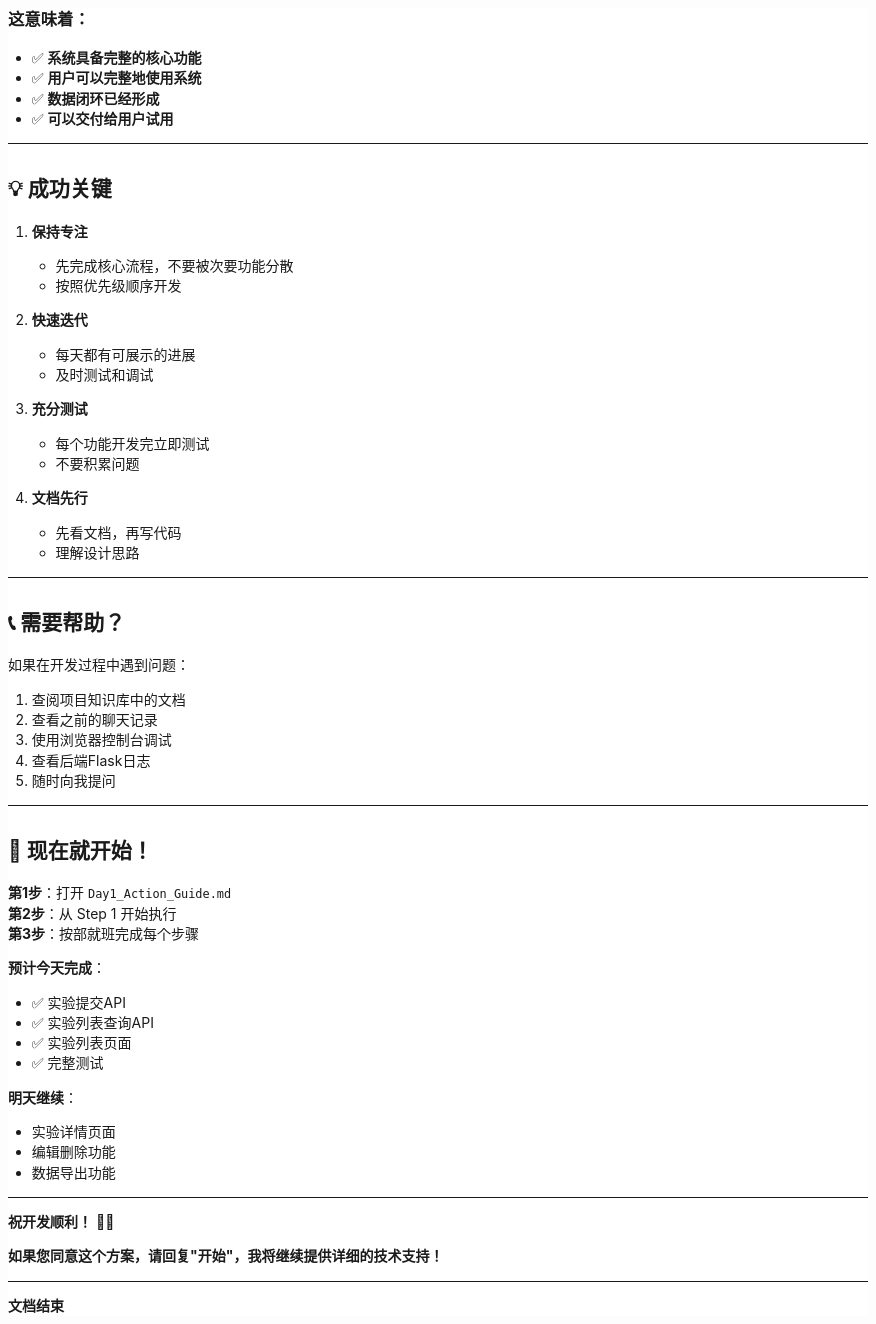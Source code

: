 ### 这意味着：
- ✅ **系统具备完整的核心功能**
- ✅ **用户可以完整地使用系统**
- ✅ **数据闭环已经形成**
- ✅ **可以交付给用户试用**

---

## 💡 成功关键

1. **保持专注**
   - 先完成核心流程，不要被次要功能分散
   - 按照优先级顺序开发

2. **快速迭代**
   - 每天都有可展示的进展
   - 及时测试和调试

3. **充分测试**
   - 每个功能开发完立即测试
   - 不要积累问题

4. **文档先行**
   - 先看文档，再写代码
   - 理解设计思路

---

## 📞 需要帮助？

如果在开发过程中遇到问题：

1. 查阅项目知识库中的文档
2. 查看之前的聊天记录
3. 使用浏览器控制台调试
4. 查看后端Flask日志
5. 随时向我提问

---

## 🚀 现在就开始！

**第1步**：打开 `Day1_Action_Guide.md`  
**第2步**：从 Step 1 开始执行  
**第3步**：按部就班完成每个步骤  

**预计今天完成**：
- ✅ 实验提交API
- ✅ 实验列表查询API
- ✅ 实验列表页面
- ✅ 完整测试

**明天继续**：
- 实验详情页面
- 编辑删除功能
- 数据导出功能

---

**祝开发顺利！** 💪🚀

**如果您同意这个方案，请回复"开始"，我将继续提供详细的技术支持！**

---

**文档结束**
